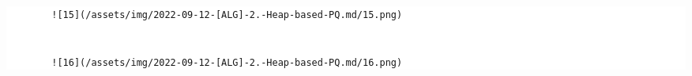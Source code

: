 			![15](/assets/img/2022-09-12-[ALG]-2.-Heap-based-PQ.md/15.png)


			![16](/assets/img/2022-09-12-[ALG]-2.-Heap-based-PQ.md/16.png)
